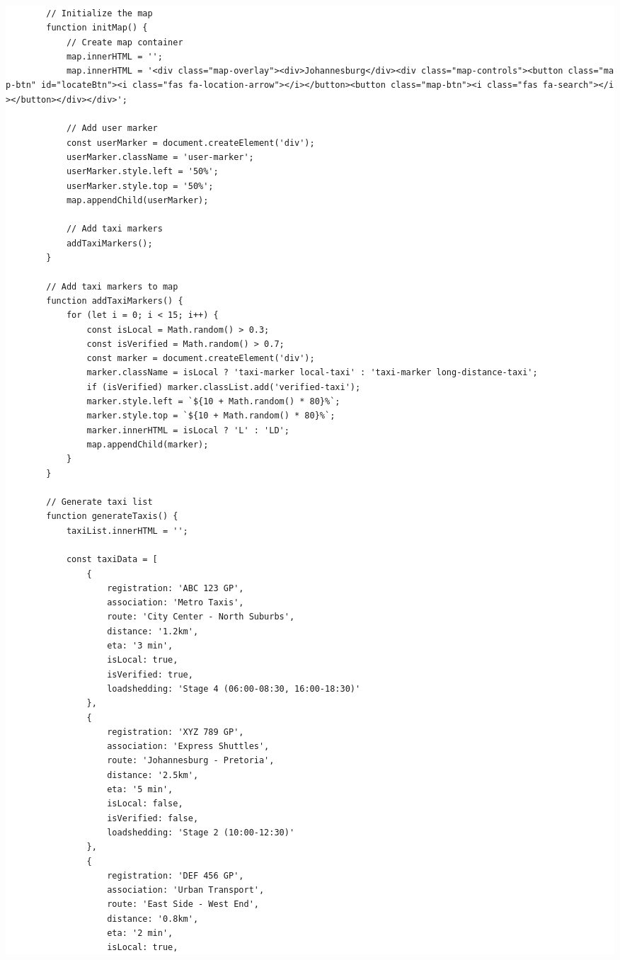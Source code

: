             // Initialize the map
            function initMap() {
                // Create map container
                map.innerHTML = '';
                map.innerHTML = '<div class="map-overlay"><div>Johannesburg</div><div class="map-controls"><button class="map-btn" id="locateBtn"><i class="fas fa-location-arrow"></i></button><button class="map-btn"><i class="fas fa-search"></i></button></div></div>';
                
                // Add user marker
                const userMarker = document.createElement('div');
                userMarker.className = 'user-marker';
                userMarker.style.left = '50%';
                userMarker.style.top = '50%';
                map.appendChild(userMarker);
                
                // Add taxi markers
                addTaxiMarkers();
            }
            
            // Add taxi markers to map
            function addTaxiMarkers() {
                for (let i = 0; i < 15; i++) {
                    const isLocal = Math.random() > 0.3;
                    const isVerified = Math.random() > 0.7;
                    const marker = document.createElement('div');
                    marker.className = isLocal ? 'taxi-marker local-taxi' : 'taxi-marker long-distance-taxi';
                    if (isVerified) marker.classList.add('verified-taxi');
                    marker.style.left = `${10 + Math.random() * 80}%`;
                    marker.style.top = `${10 + Math.random() * 80}%`;
                    marker.innerHTML = isLocal ? 'L' : 'LD';
                    map.appendChild(marker);
                }
            }
            
            // Generate taxi list
            function generateTaxis() {
                taxiList.innerHTML = '';
                
                const taxiData = [
                    { 
                        registration: 'ABC 123 GP', 
                        association: 'Metro Taxis', 
                        route: 'City Center - North Suburbs', 
                        distance: '1.2km', 
                        eta: '3 min', 
                        isLocal: true, 
                        isVerified: true,
                        loadshedding: 'Stage 4 (06:00-08:30, 16:00-18:30)'
                    },
                    { 
                        registration: 'XYZ 789 GP', 
                        association: 'Express Shuttles', 
                        route: 'Johannesburg - Pretoria', 
                        distance: '2.5km', 
                        eta: '5 min', 
                        isLocal: false, 
                        isVerified: false,
                        loadshedding: 'Stage 2 (10:00-12:30)'
                    },
                    { 
                        registration: 'DEF 456 GP', 
                        association: 'Urban Transport', 
                        route: 'East Side - West End', 
                        distance: '0.8km', 
                        eta: '2 min', 
                        isLocal: true, 